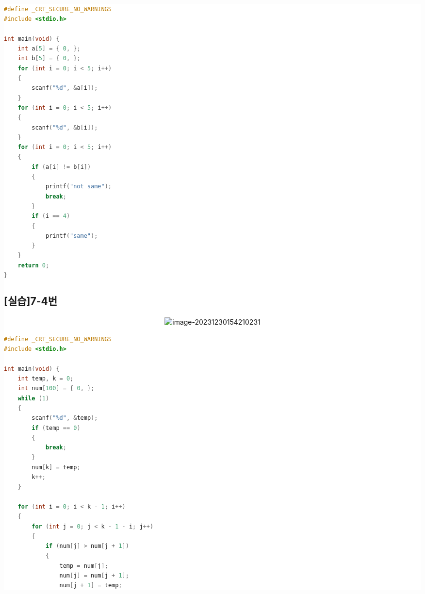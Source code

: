 ```c
#define _CRT_SECURE_NO_WARNINGS
#include <stdio.h>

int main(void) {
    int a[5] = { 0, };
    int b[5] = { 0, };
    for (int i = 0; i < 5; i++)
    {
        scanf("%d", &a[i]);
    }
    for (int i = 0; i < 5; i++)
    {
        scanf("%d", &b[i]);
    }
    for (int i = 0; i < 5; i++)
    {
        if (a[i] != b[i])
        {
            printf("not same");
            break;
        }
        if (i == 4)
        {
            printf("same");
        }
    }
    return 0;
}
```

## [실습]7-4번

<div style="text-align:center;">
    <img src="{{site.url}}/images/2024-01-02-codinglog(6)/image-20240102155612890.png" alt="image-20231230154210231" style="zoom:100%;" />
</div>

```c
#define _CRT_SECURE_NO_WARNINGS
#include <stdio.h>

int main(void) {
    int temp, k = 0;
    int num[100] = { 0, };
    while (1)
    {
        scanf("%d", &temp);
        if (temp == 0)
        {
            break;
        }
        num[k] = temp;
        k++;
    }

    for (int i = 0; i < k - 1; i++)
    {
        for (int j = 0; j < k - 1 - i; j++)
        {
            if (num[j] > num[j + 1])
            {
                temp = num[j];
                num[j] = num[j + 1];
                num[j + 1] = temp;
```